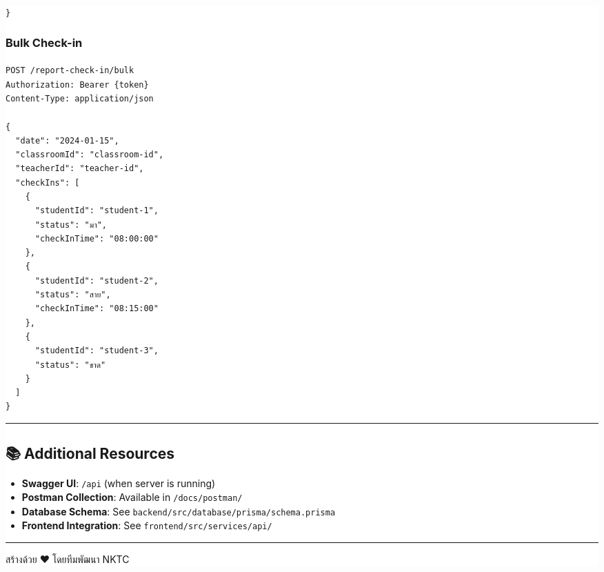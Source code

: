 ```http
}
```

### Bulk Check-in
```http
POST /report-check-in/bulk
Authorization: Bearer {token}
Content-Type: application/json

{
  "date": "2024-01-15",
  "classroomId": "classroom-id",
  "teacherId": "teacher-id",
  "checkIns": [
    {
      "studentId": "student-1",
      "status": "มา",
      "checkInTime": "08:00:00"
    },
    {
      "studentId": "student-2",
      "status": "สาย",
      "checkInTime": "08:15:00"
    },
    {
      "studentId": "student-3",
      "status": "ขาด"
    }
  ]
}
```

---

## 📚 Additional Resources

- **Swagger UI**: `/api` (when server is running)
- **Postman Collection**: Available in `/docs/postman/`
- **Database Schema**: See `backend/src/database/prisma/schema.prisma`
- **Frontend Integration**: See `frontend/src/services/api/`

---

สร้างด้วย ❤️ โดยทีมพัฒนา NKTC